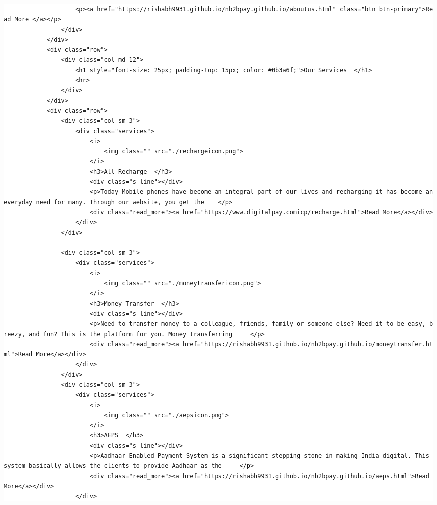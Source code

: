                         <p><a href="https://rishabh9931.github.io/nb2bpay.github.io/aboutus.html" class="btn btn-primary">Read More </a></p>
                    </div>
                </div>
                <div class="row">
                    <div class="col-md-12">
                        <h1 style="font-size: 25px; padding-top: 15px; color: #0b3a6f;">Our Services  </h1>
                        <hr>
                    </div>
                </div>
                <div class="row">
                    <div class="col-sm-3">
                        <div class="services">
                            <i>
                                <img class="" src="./rechargeicon.png">
                            </i>
                            <h3>All Recharge  </h3>
                            <div class="s_line"></div>
                            <p>Today Mobile phones have become an integral part of our lives and recharging it has become an everyday need for many. Through our website, you get the    </p>
                            <div class="read_more"><a href="https://www.digitalpay.comicp/recharge.html">Read More</a></div>
                        </div>
                    </div>

                    <div class="col-sm-3">
                        <div class="services">
                            <i>
                                <img class="" src="./moneytransfericon.png">
                            </i>
                            <h3>Money Transfer  </h3>
                            <div class="s_line"></div>
                            <p>Need to transfer money to a colleague, friends, family or someone else? Need it to be easy, breezy, and fun? This is the platform for you. Money transferring     </p>
                            <div class="read_more"><a href="https://rishabh9931.github.io/nb2bpay.github.io/moneytransfer.html">Read More</a></div>
                        </div>
                    </div>
                    <div class="col-sm-3">
                        <div class="services">
                            <i>
                                <img class="" src="./aepsicon.png">
                            </i>
                            <h3>AEPS  </h3>
                            <div class="s_line"></div>
                            <p>Aadhaar Enabled Payment System is a significant stepping stone in making India digital. This system basically allows the clients to provide Aadhaar as the     </p>
                            <div class="read_more"><a href="https://rishabh9931.github.io/nb2bpay.github.io/aeps.html">Read More</a></div>
                        </div>